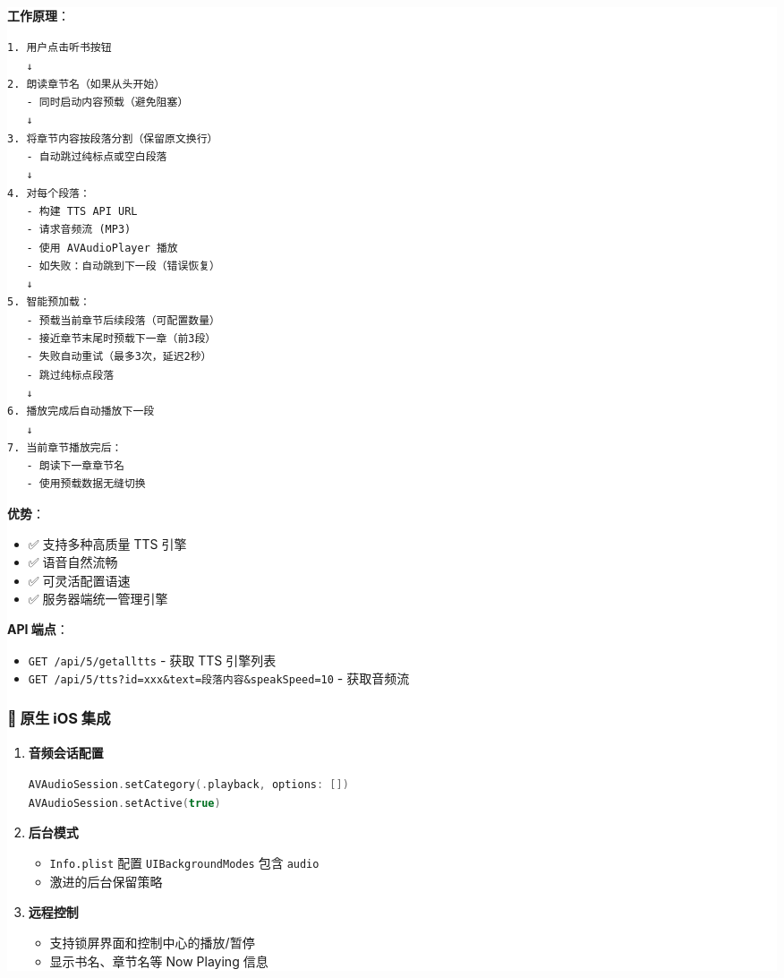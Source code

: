 **工作原理**：
```
1. 用户点击听书按钮
   ↓
2. 朗读章节名（如果从头开始）
   - 同时启动内容预载（避免阻塞）
   ↓
3. 将章节内容按段落分割（保留原文换行）
   - 自动跳过纯标点或空白段落
   ↓
4. 对每个段落：
   - 构建 TTS API URL
   - 请求音频流 (MP3)
   - 使用 AVAudioPlayer 播放
   - 如失败：自动跳到下一段（错误恢复）
   ↓
5. 智能预加载：
   - 预载当前章节后续段落（可配置数量）
   - 接近章节末尾时预载下一章（前3段）
   - 失败自动重试（最多3次，延迟2秒）
   - 跳过纯标点段落
   ↓
6. 播放完成后自动播放下一段
   ↓
7. 当前章节播放完后：
   - 朗读下一章章节名
   - 使用预载数据无缝切换
```

**优势**：
- ✅ 支持多种高质量 TTS 引擎
- ✅ 语音自然流畅
- ✅ 可灵活配置语速
- ✅ 服务器端统一管理引擎

**API 端点**：
- `GET /api/5/getalltts` - 获取 TTS 引擎列表
- `GET /api/5/tts?id=xxx&text=段落内容&speakSpeed=10` - 获取音频流

### 📱 原生 iOS 集成

1. **音频会话配置**
   ```swift
   AVAudioSession.setCategory(.playback, options: [])
   AVAudioSession.setActive(true)
   ```

2. **后台模式**
   - `Info.plist` 配置 `UIBackgroundModes` 包含 `audio`
   - 激进的后台保留策略

3. **远程控制**
   - 支持锁屏界面和控制中心的播放/暂停
   - 显示书名、章节名等 Now Playing 信息
